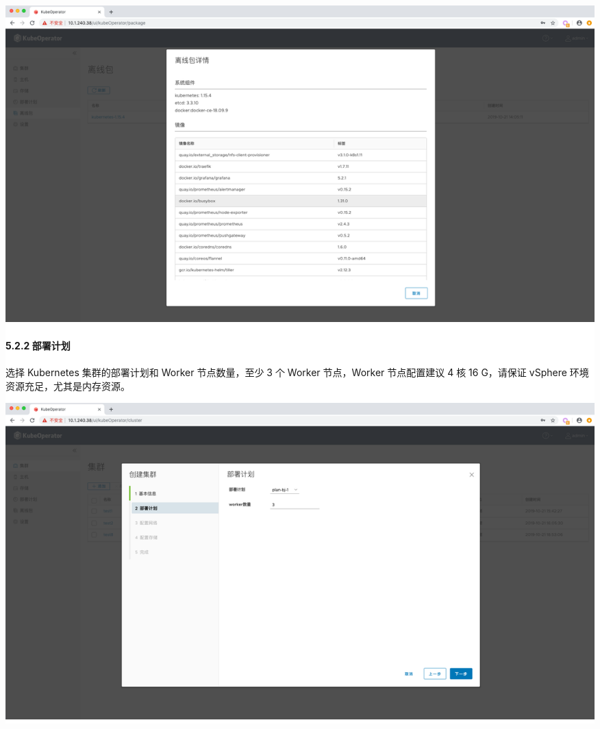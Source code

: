 ![package-2](https://github.com/KubeOperator/docs/blob/master/website/static/img/package-2.png?raw=true)

#### 5.2.2 部署计划

选择 Kubernetes 集群的部署计划和 Worker 节点数量，至少 3 个 Worker 节点，Worker 节点配置建议 4 核 16 G，请保证 vSphere 环境资源充足，尤其是内存资源。

![cluster-create-2](https://github.com/KubeOperator/docs/blob/master/website/static/img/cluster-plan-1.png?raw=true)
